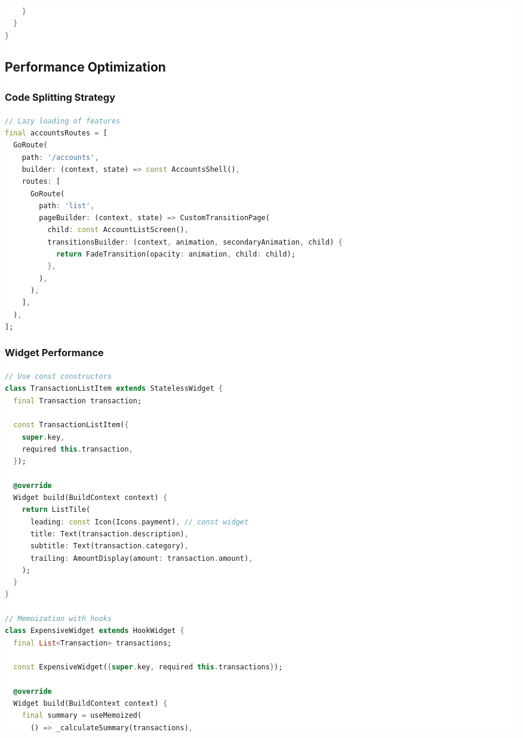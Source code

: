```dart
    }
  }
}
```

## Performance Optimization

### Code Splitting Strategy

```dart
// Lazy loading of features
final accountsRoutes = [
  GoRoute(
    path: '/accounts',
    builder: (context, state) => const AccountsShell(),
    routes: [
      GoRoute(
        path: 'list',
        pageBuilder: (context, state) => CustomTransitionPage(
          child: const AccountListScreen(),
          transitionsBuilder: (context, animation, secondaryAnimation, child) {
            return FadeTransition(opacity: animation, child: child);
          },
        ),
      ),
    ],
  ),
];
```

### Widget Performance

```dart
// Use const constructors
class TransactionListItem extends StatelessWidget {
  final Transaction transaction;

  const TransactionListItem({
    super.key,
    required this.transaction,
  });

  @override
  Widget build(BuildContext context) {
    return ListTile(
      leading: const Icon(Icons.payment), // const widget
      title: Text(transaction.description),
      subtitle: Text(transaction.category),
      trailing: AmountDisplay(amount: transaction.amount),
    );
  }
}

// Memoization with hooks
class ExpensiveWidget extends HookWidget {
  final List<Transaction> transactions;

  const ExpensiveWidget({super.key, required this.transactions});

  @override
  Widget build(BuildContext context) {
    final summary = useMemoized(
      () => _calculateSummary(transactions),
```